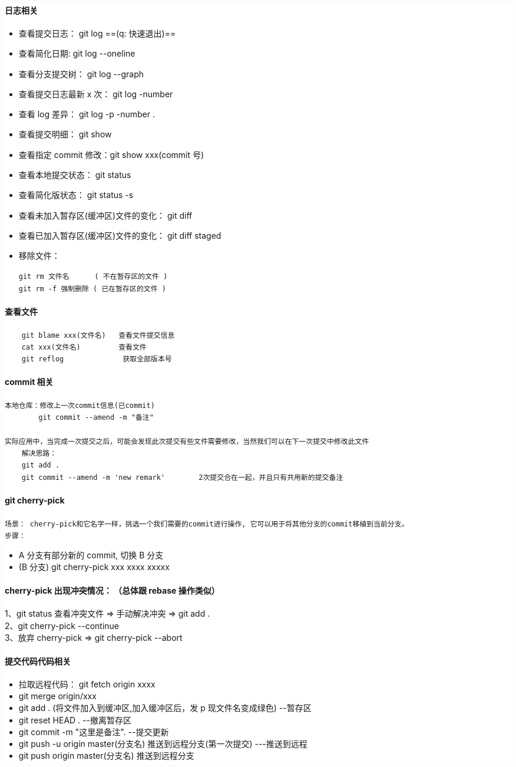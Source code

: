 #### 日志相关

- 查看提交日志： git log ==(q: 快速退出)==
- 查看简化日期: git log --oneline
- 查看分支提交树： git log --graph
- 查看提交日志最新 x 次： git log -number
- 查看 log 差异： git log -p -number .
- 查看提交明细： git show
- 查看指定 commit 修改：git show xxx(commit 号)

- 查看本地提交状态： git status
- 查看简化版状态： git status -s
- 查看未加入暂存区(缓冲区)文件的变化： git diff
- 查看已加入暂存区(缓冲区)文件的变化： git diff staged
- 移除文件：
  ```
  git rm 文件名      ( 不在暂存区的文件 )
  git rm -f 强制删除 ( 已在暂存区的文件 )
  ```

#### 查看文件

```
    git blame xxx(文件名)   查看文件提交信息
    cat xxx(文件名)         查看文件
    git reflog              获取全部版本号
```

#### commit 相关

    本地仓库：修改上一次commit信息(已commit)
            git commit --amend -m "备注"

    实际应用中，当完成一次提交之后，可能会发现此次提交有些文件需要修改，当然我们可以在下一次提交中修改此文件
        解决思路：
        git add .
        git commit --amend -m 'new remark'        2次提交合在一起，并且只有共用新的提交备注

#### git cherry-pick

    场景： cherry-pick和它名字一样，挑选一个我们需要的commit进行操作, 它可以用于将其他分支的commit移植到当前分支。
    步骤：

- A 分支有部分新的 commit, 切换 B 分支
- (B 分支) git cherry-pick xxx xxxx xxxxx

#### cherry-pick 出现冲突情况： （总体跟 rebase 操作类似）

1、git status 查看冲突文件 => 手动解决冲突 => git add .  
2、git cherry-pick --continue  
3、放弃 cherry-pick => git cherry-pick --abort

#### 提交代码代码相关

- 拉取远程代码： git fetch origin xxxx
- git merge origin/xxx
- git add . (将文件加入到缓冲区,加入缓冲区后，发 p 现文件名变成绿色) --暂存区
- git reset HEAD . --撤离暂存区
- git commit -m "这里是备注". --提交更新
- git push -u origin master(分支名) 推送到远程分支(第一次提交) ---推送到远程
- git push origin master(分支名) 推送到远程分支
